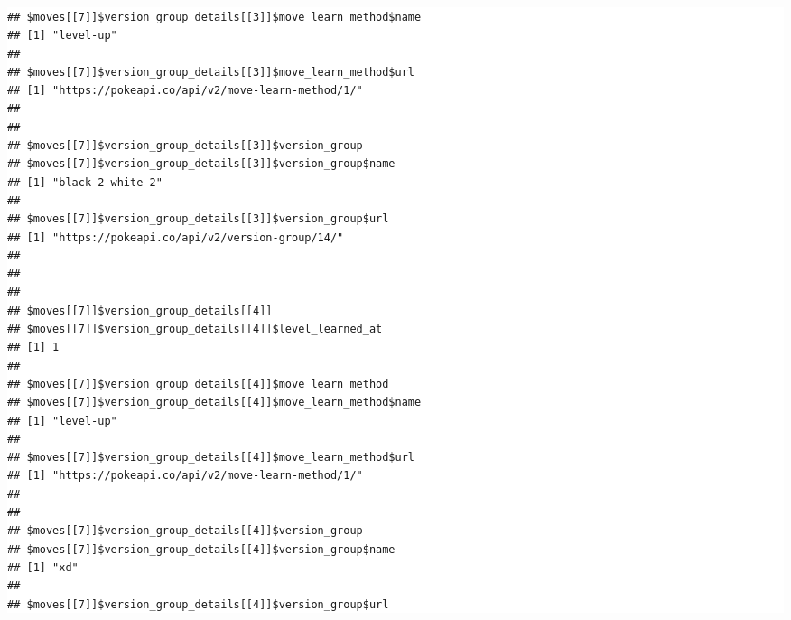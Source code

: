     ## $moves[[7]]$version_group_details[[3]]$move_learn_method$name
    ## [1] "level-up"
    ## 
    ## $moves[[7]]$version_group_details[[3]]$move_learn_method$url
    ## [1] "https://pokeapi.co/api/v2/move-learn-method/1/"
    ## 
    ## 
    ## $moves[[7]]$version_group_details[[3]]$version_group
    ## $moves[[7]]$version_group_details[[3]]$version_group$name
    ## [1] "black-2-white-2"
    ## 
    ## $moves[[7]]$version_group_details[[3]]$version_group$url
    ## [1] "https://pokeapi.co/api/v2/version-group/14/"
    ## 
    ## 
    ## 
    ## $moves[[7]]$version_group_details[[4]]
    ## $moves[[7]]$version_group_details[[4]]$level_learned_at
    ## [1] 1
    ## 
    ## $moves[[7]]$version_group_details[[4]]$move_learn_method
    ## $moves[[7]]$version_group_details[[4]]$move_learn_method$name
    ## [1] "level-up"
    ## 
    ## $moves[[7]]$version_group_details[[4]]$move_learn_method$url
    ## [1] "https://pokeapi.co/api/v2/move-learn-method/1/"
    ## 
    ## 
    ## $moves[[7]]$version_group_details[[4]]$version_group
    ## $moves[[7]]$version_group_details[[4]]$version_group$name
    ## [1] "xd"
    ## 
    ## $moves[[7]]$version_group_details[[4]]$version_group$url
